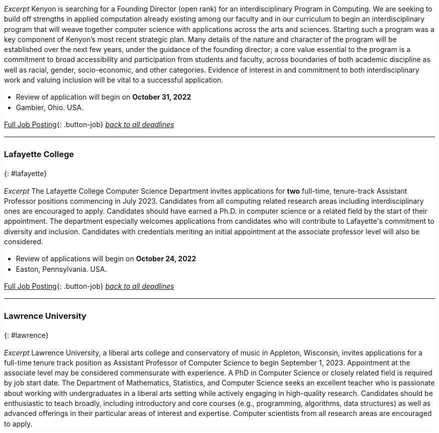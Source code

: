_Excerpt_ Kenyon is searching for a Founding Director (open rank) for an interdisciplinary Program in Computing. We are seeking to build off strengths in applied computation already existing among our faculty and in our curriculum to begin an interdisciplinary program that will weave together computer science with applications across the arts and sciences. Starting such a program was a key component of Kenyon’s most recent strategic plan. Many details of the nature and character of the program will be established over the next few years, under the guidance of the founding director; a core value essential to the program is a commitment to broad accessibility and participation from students and faculty, across boundaries of both academic discipline as well as racial, gender, socio-economic, and other categories. Evidence of interest in and commitment to both interdisciplinary work and valuing inclusion will be vital to a successful application.

- Review of application will begin on **October 31, 2022**
- Gambier, Ohio. USA.

[Full Job Posting](https://careers.kenyon.edu/en-us/job/492895/founding-director-interdisciplinary-program-in-computing-tenure-track-position
){: .button-job}
[_back to all deadlines_](#deadlines)

------------

### Lafayette College
{: #lafayette}

_Excerpt_ The Lafayette College Computer Science Department invites applications for **two** full-time, tenure-track Assistant Professor positions commencing in July 2023.  Candidates from all computing related research areas including interdisciplinary ones are encouraged to apply. Candidates should have earned a Ph.D. in computer science or a related field by the start of their appointment. The department especially welcomes applications from candidates who will contribute to Lafayette's commitment to diversity and inclusion. Candidates with credentials meriting an initial appointment at the associate professor level will also be considered.

- Review of applications will begin on **October 24, 2022**
- Easton, Pennsylvania. USA.

[Full Job Posting](https://apply.interfolio.com/108985){: .button-job}
[_back to all deadlines_](#deadlines)

------------

### Lawrence University 
{: #lawrence}

_Excerpt_ Lawrence University, a liberal arts college and conservatory of music in Appleton, Wisconsin, invites applications for a full-time tenure track position as Assistant Professor of Computer Science to begin September 1, 2023. Appointment at the associate level may be considered commensurate with experience. A PhD in Computer Science or closely related field is required by job start date. The Department of Mathematics, Statistics, and Computer Science seeks an excellent teacher who is passionate about working with undergraduates in a liberal arts setting while actively engaging in high-quality research. Candidates should be enthusiastic to teach broadly, including introductory and core courses (e.g., programming, algorithms, data structures) as well as advanced offerings in their particular areas of interest and expertise. Computer scientists from all research areas are encouraged to apply.
